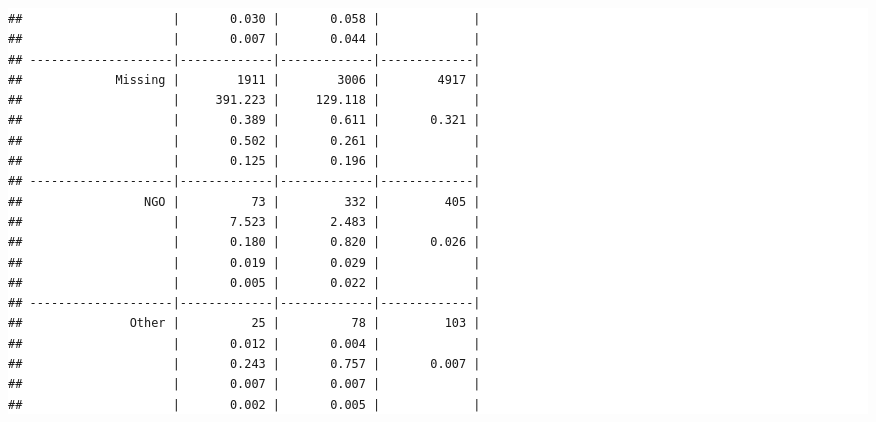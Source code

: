    ##                     |       0.030 |       0.058 |             | 
    ##                     |       0.007 |       0.044 |             | 
    ## --------------------|-------------|-------------|-------------|
    ##             Missing |        1911 |        3006 |        4917 | 
    ##                     |     391.223 |     129.118 |             | 
    ##                     |       0.389 |       0.611 |       0.321 | 
    ##                     |       0.502 |       0.261 |             | 
    ##                     |       0.125 |       0.196 |             | 
    ## --------------------|-------------|-------------|-------------|
    ##                 NGO |          73 |         332 |         405 | 
    ##                     |       7.523 |       2.483 |             | 
    ##                     |       0.180 |       0.820 |       0.026 | 
    ##                     |       0.019 |       0.029 |             | 
    ##                     |       0.005 |       0.022 |             | 
    ## --------------------|-------------|-------------|-------------|
    ##               Other |          25 |          78 |         103 | 
    ##                     |       0.012 |       0.004 |             | 
    ##                     |       0.243 |       0.757 |       0.007 | 
    ##                     |       0.007 |       0.007 |             | 
    ##                     |       0.002 |       0.005 |             | 